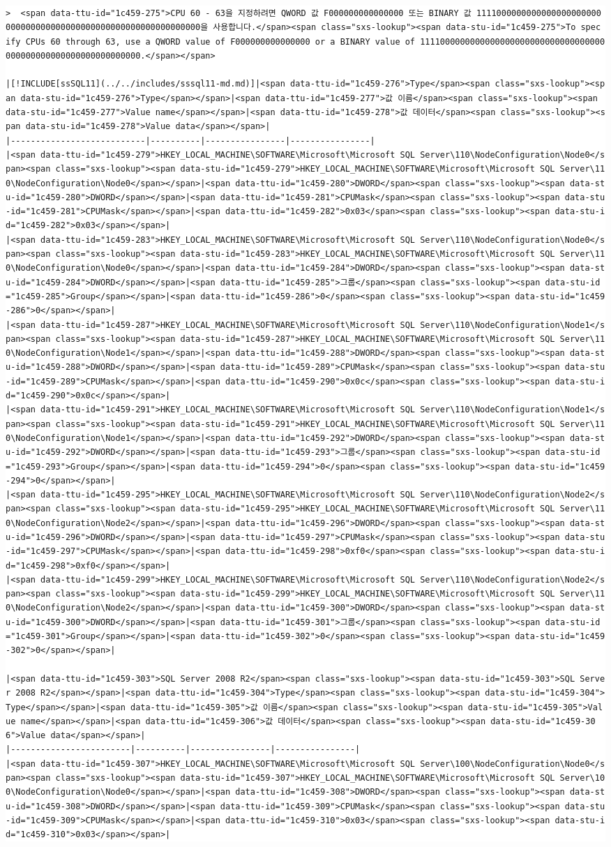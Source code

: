     >  <span data-ttu-id="1c459-275">CPU 60 - 63을 지정하려면 QWORD 값 F000000000000000 또는 BINARY 값 1111000000000000000000000000000000000000000000000000000000000000을 사용합니다.</span><span class="sxs-lookup"><span data-stu-id="1c459-275">To specify CPUs 60 through 63, use a QWORD value of F000000000000000 or a BINARY value of 1111000000000000000000000000000000000000000000000000000000000000.</span></span>  
  
    |[!INCLUDE[ssSQL11](../../includes/sssql11-md.md)]|<span data-ttu-id="1c459-276">Type</span><span class="sxs-lookup"><span data-stu-id="1c459-276">Type</span></span>|<span data-ttu-id="1c459-277">값 이름</span><span class="sxs-lookup"><span data-stu-id="1c459-277">Value name</span></span>|<span data-ttu-id="1c459-278">값 데이터</span><span class="sxs-lookup"><span data-stu-id="1c459-278">Value data</span></span>|  
    |---------------------------|----------|----------------|----------------|  
    |<span data-ttu-id="1c459-279">HKEY_LOCAL_MACHINE\SOFTWARE\Microsoft\Microsoft SQL Server\110\NodeConfiguration\Node0</span><span class="sxs-lookup"><span data-stu-id="1c459-279">HKEY_LOCAL_MACHINE\SOFTWARE\Microsoft\Microsoft SQL Server\110\NodeConfiguration\Node0</span></span>|<span data-ttu-id="1c459-280">DWORD</span><span class="sxs-lookup"><span data-stu-id="1c459-280">DWORD</span></span>|<span data-ttu-id="1c459-281">CPUMask</span><span class="sxs-lookup"><span data-stu-id="1c459-281">CPUMask</span></span>|<span data-ttu-id="1c459-282">0x03</span><span class="sxs-lookup"><span data-stu-id="1c459-282">0x03</span></span>|  
    |<span data-ttu-id="1c459-283">HKEY_LOCAL_MACHINE\SOFTWARE\Microsoft\Microsoft SQL Server\110\NodeConfiguration\Node0</span><span class="sxs-lookup"><span data-stu-id="1c459-283">HKEY_LOCAL_MACHINE\SOFTWARE\Microsoft\Microsoft SQL Server\110\NodeConfiguration\Node0</span></span>|<span data-ttu-id="1c459-284">DWORD</span><span class="sxs-lookup"><span data-stu-id="1c459-284">DWORD</span></span>|<span data-ttu-id="1c459-285">그룹</span><span class="sxs-lookup"><span data-stu-id="1c459-285">Group</span></span>|<span data-ttu-id="1c459-286">0</span><span class="sxs-lookup"><span data-stu-id="1c459-286">0</span></span>|  
    |<span data-ttu-id="1c459-287">HKEY_LOCAL_MACHINE\SOFTWARE\Microsoft\Microsoft SQL Server\110\NodeConfiguration\Node1</span><span class="sxs-lookup"><span data-stu-id="1c459-287">HKEY_LOCAL_MACHINE\SOFTWARE\Microsoft\Microsoft SQL Server\110\NodeConfiguration\Node1</span></span>|<span data-ttu-id="1c459-288">DWORD</span><span class="sxs-lookup"><span data-stu-id="1c459-288">DWORD</span></span>|<span data-ttu-id="1c459-289">CPUMask</span><span class="sxs-lookup"><span data-stu-id="1c459-289">CPUMask</span></span>|<span data-ttu-id="1c459-290">0x0c</span><span class="sxs-lookup"><span data-stu-id="1c459-290">0x0c</span></span>|  
    |<span data-ttu-id="1c459-291">HKEY_LOCAL_MACHINE\SOFTWARE\Microsoft\Microsoft SQL Server\110\NodeConfiguration\Node1</span><span class="sxs-lookup"><span data-stu-id="1c459-291">HKEY_LOCAL_MACHINE\SOFTWARE\Microsoft\Microsoft SQL Server\110\NodeConfiguration\Node1</span></span>|<span data-ttu-id="1c459-292">DWORD</span><span class="sxs-lookup"><span data-stu-id="1c459-292">DWORD</span></span>|<span data-ttu-id="1c459-293">그룹</span><span class="sxs-lookup"><span data-stu-id="1c459-293">Group</span></span>|<span data-ttu-id="1c459-294">0</span><span class="sxs-lookup"><span data-stu-id="1c459-294">0</span></span>|  
    |<span data-ttu-id="1c459-295">HKEY_LOCAL_MACHINE\SOFTWARE\Microsoft\Microsoft SQL Server\110\NodeConfiguration\Node2</span><span class="sxs-lookup"><span data-stu-id="1c459-295">HKEY_LOCAL_MACHINE\SOFTWARE\Microsoft\Microsoft SQL Server\110\NodeConfiguration\Node2</span></span>|<span data-ttu-id="1c459-296">DWORD</span><span class="sxs-lookup"><span data-stu-id="1c459-296">DWORD</span></span>|<span data-ttu-id="1c459-297">CPUMask</span><span class="sxs-lookup"><span data-stu-id="1c459-297">CPUMask</span></span>|<span data-ttu-id="1c459-298">0xf0</span><span class="sxs-lookup"><span data-stu-id="1c459-298">0xf0</span></span>|  
    |<span data-ttu-id="1c459-299">HKEY_LOCAL_MACHINE\SOFTWARE\Microsoft\Microsoft SQL Server\110\NodeConfiguration\Node2</span><span class="sxs-lookup"><span data-stu-id="1c459-299">HKEY_LOCAL_MACHINE\SOFTWARE\Microsoft\Microsoft SQL Server\110\NodeConfiguration\Node2</span></span>|<span data-ttu-id="1c459-300">DWORD</span><span class="sxs-lookup"><span data-stu-id="1c459-300">DWORD</span></span>|<span data-ttu-id="1c459-301">그룹</span><span class="sxs-lookup"><span data-stu-id="1c459-301">Group</span></span>|<span data-ttu-id="1c459-302">0</span><span class="sxs-lookup"><span data-stu-id="1c459-302">0</span></span>|  
  
    |<span data-ttu-id="1c459-303">SQL Server 2008 R2</span><span class="sxs-lookup"><span data-stu-id="1c459-303">SQL Server 2008 R2</span></span>|<span data-ttu-id="1c459-304">Type</span><span class="sxs-lookup"><span data-stu-id="1c459-304">Type</span></span>|<span data-ttu-id="1c459-305">값 이름</span><span class="sxs-lookup"><span data-stu-id="1c459-305">Value name</span></span>|<span data-ttu-id="1c459-306">값 데이터</span><span class="sxs-lookup"><span data-stu-id="1c459-306">Value data</span></span>|  
    |------------------------|----------|----------------|----------------|  
    |<span data-ttu-id="1c459-307">HKEY_LOCAL_MACHINE\SOFTWARE\Microsoft\Microsoft SQL Server\100\NodeConfiguration\Node0</span><span class="sxs-lookup"><span data-stu-id="1c459-307">HKEY_LOCAL_MACHINE\SOFTWARE\Microsoft\Microsoft SQL Server\100\NodeConfiguration\Node0</span></span>|<span data-ttu-id="1c459-308">DWORD</span><span class="sxs-lookup"><span data-stu-id="1c459-308">DWORD</span></span>|<span data-ttu-id="1c459-309">CPUMask</span><span class="sxs-lookup"><span data-stu-id="1c459-309">CPUMask</span></span>|<span data-ttu-id="1c459-310">0x03</span><span class="sxs-lookup"><span data-stu-id="1c459-310">0x03</span></span>|  